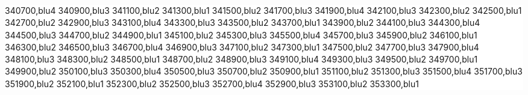 340700,blu4
340900,blu3
341100,blu2
341300,blu1
341500,blu2
341700,blu3
341900,blu4
342100,blu3
342300,blu2
342500,blu1
342700,blu2
342900,blu3
343100,blu4
343300,blu3
343500,blu2
343700,blu1
343900,blu2
344100,blu3
344300,blu4
344500,blu3
344700,blu2
344900,blu1
345100,blu2
345300,blu3
345500,blu4
345700,blu3
345900,blu2
346100,blu1
346300,blu2
346500,blu3
346700,blu4
346900,blu3
347100,blu2
347300,blu1
347500,blu2
347700,blu3
347900,blu4
348100,blu3
348300,blu2
348500,blu1
348700,blu2
348900,blu3
349100,blu4
349300,blu3
349500,blu2
349700,blu1
349900,blu2
350100,blu3
350300,blu4
350500,blu3
350700,blu2
350900,blu1
351100,blu2
351300,blu3
351500,blu4
351700,blu3
351900,blu2
352100,blu1
352300,blu2
352500,blu3
352700,blu4
352900,blu3
353100,blu2
353300,blu1
